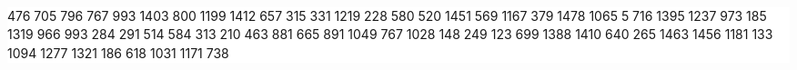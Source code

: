 476
705
796
767
993
1403
800
1199
1412
657
315
331
1219
228
580
520
1451
569
1167
379
1478
1065
5
716
1395
1237
973
185
1319
966
993
284
291
514
584
313
210
463
881
665
891
1049
767
1028
148
249
123
699
1388
1410
640
265
1463
1456
1181
133
1094
1277
1321
186
618
1031
1171
738